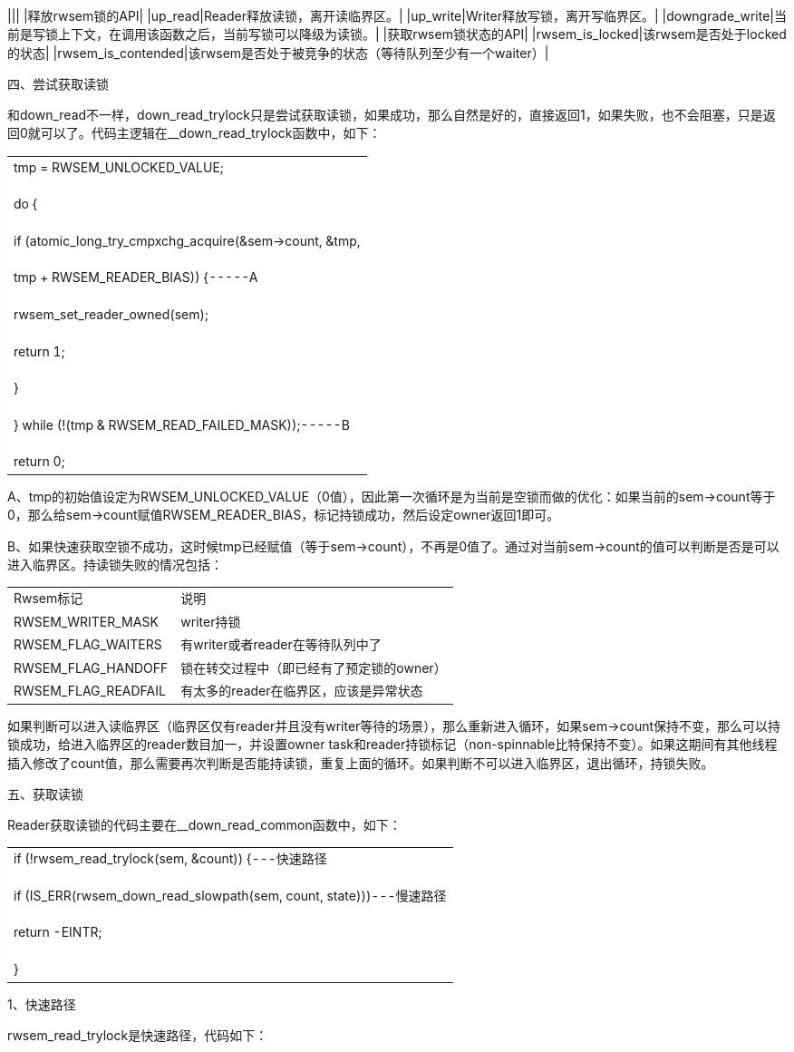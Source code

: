 |||
|释放rwsem锁的API|
|up_read|Reader释放读锁，离开读临界区。|
|up_write|Writer释放写锁，离开写临界区。|
|downgrade_write|当前是写锁上下文，在调用该函数之后，当前写锁可以降级为读锁。|
|获取rwsem锁状态的API|
|rwsem_is_locked|该rwsem是否处于locked的状态|
|rwsem_is_contended|该rwsem是否处于被竞争的状态（等待队列至少有一个waiter）|

四、尝试获取读锁

和down_read不一样，down_read_trylock只是尝试获取读锁，如果成功，那么自然是好的，直接返回1，如果失败，也不会阻塞，只是返回0就可以了。代码主逻辑在__down_read_trylock函数中，如下：

|   |
|---|
|tmp = RWSEM_UNLOCKED_VALUE;<br><br>do {<br><br>if (atomic_long_try_cmpxchg_acquire(&sem->count, &tmp,<br><br>tmp + RWSEM_READER_BIAS)) {-----A<br><br>rwsem_set_reader_owned(sem);<br><br>return 1;<br><br>}<br><br>} while (!(tmp & RWSEM_READ_FAILED_MASK));-----B<br><br>return 0;|

A、tmp的初始值设定为RWSEM_UNLOCKED_VALUE（0值），因此第一次循环是为当前是空锁而做的优化：如果当前的sem->count等于0，那么给sem->count赋值RWSEM_READER_BIAS，标记持锁成功，然后设定owner返回1即可。

B、如果快速获取空锁不成功，这时候tmp已经赋值（等于sem->count），不再是0值了。通过对当前sem->count的值可以判断是否是可以进入临界区。持读锁失败的情况包括：

|   |   |
|---|---|
|Rwsem标记|说明|
|RWSEM_WRITER_MASK|writer持锁|
|RWSEM_FLAG_WAITERS|有writer或者reader在等待队列中了|
|RWSEM_FLAG_HANDOFF|锁在转交过程中（即已经有了预定锁的owner）|
|RWSEM_FLAG_READFAIL|有太多的reader在临界区，应该是异常状态|

如果判断可以进入读临界区（临界区仅有reader并且没有writer等待的场景），那么重新进入循环，如果sem->count保持不变，那么可以持锁成功，给进入临界区的reader数目加一，并设置owner task和reader持锁标记（non-spinnable比特保持不变）。如果这期间有其他线程插入修改了count值，那么需要再次判断是否能持读锁，重复上面的循环。如果判断不可以进入临界区，退出循环，持锁失败。

五、获取读锁

Reader获取读锁的代码主要在__down_read_common函数中，如下：

|   |
|---|
|if (!rwsem_read_trylock(sem, &count)) {---快速路径<br><br>if (IS_ERR(rwsem_down_read_slowpath(sem, count, state)))---慢速路径<br><br>return -EINTR;<br><br>}|

1、快速路径

rwsem_read_trylock是快速路径，代码如下：
